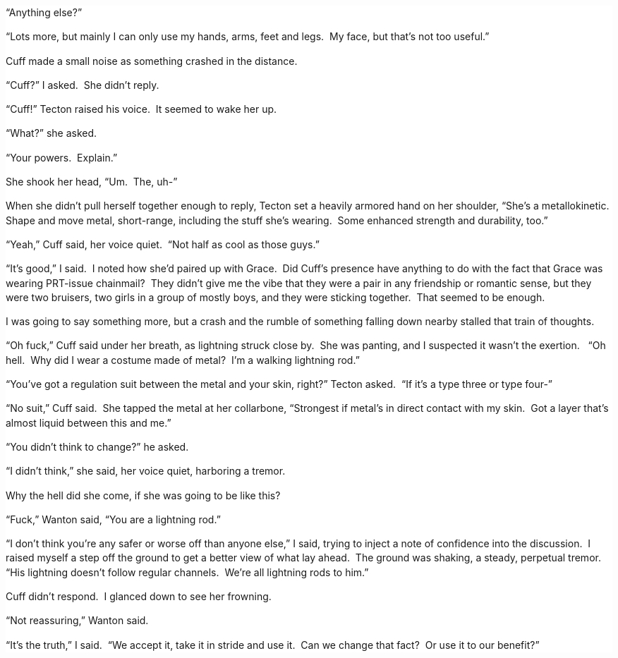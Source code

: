 “Anything else?”

“Lots more, but mainly I can only use my hands, arms, feet and legs.  My face, but that’s not too useful.”

Cuff made a small noise as something crashed in the distance.

“Cuff?” I asked.  She didn’t reply.

“Cuff!” Tecton raised his voice.  It seemed to wake her up.

“What?” she asked.

“Your powers.  Explain.”

She shook her head, “Um.  The, uh-”

When she didn’t pull herself together enough to reply, Tecton set a heavily armored hand on her shoulder, “She’s a metallokinetic.  Shape and move metal, short-range, including the stuff she’s wearing.  Some enhanced strength and durability, too.”

“Yeah,” Cuff said, her voice quiet.  “Not half as cool as those guys.”

“It’s good,” I said.  I noted how she’d paired up with Grace.  Did Cuff’s presence have anything to do with the fact that Grace was wearing PRT-issue chainmail?  They didn’t give me the vibe that they were a pair in any friendship or romantic sense, but they were two bruisers, two girls in a group of mostly boys, and they were sticking together.  That seemed to be enough.

I was going to say something more, but a crash and the rumble of something falling down nearby stalled that train of thoughts.

“Oh fuck,” Cuff said under her breath, as lightning struck close by.  She was panting, and I suspected it wasn’t the exertion.   “Oh hell.  Why did I wear a costume made of metal?  I’m a walking lightning rod.”

“You’ve got a regulation suit between the metal and your skin, right?” Tecton asked.  “If it’s a type three or type four-”

“No suit,” Cuff said.  She tapped the metal at her collarbone, “Strongest if metal’s in direct contact with my skin.  Got a layer that’s almost liquid between this and me.”

“You didn’t think to change?” he asked.

“I didn’t think,” she said, her voice quiet, harboring a tremor.

Why the hell did she come, if she was going to be like this?

“Fuck,” Wanton said, “You are a lightning rod.”

“I don’t think you’re any safer or worse off than anyone else,” I said, trying to inject a note of confidence into the discussion.  I raised myself a step off the ground to get a better view of what lay ahead.  The ground was shaking, a steady, perpetual tremor.  “His lightning doesn’t follow regular channels.  We’re all lightning rods to him.”

Cuff didn’t respond.  I glanced down to see her frowning.

“Not reassuring,” Wanton said.

“It’s the truth,” I said.  “We accept it, take it in stride and use it.  Can we change that fact?  Or use it to our benefit?”
